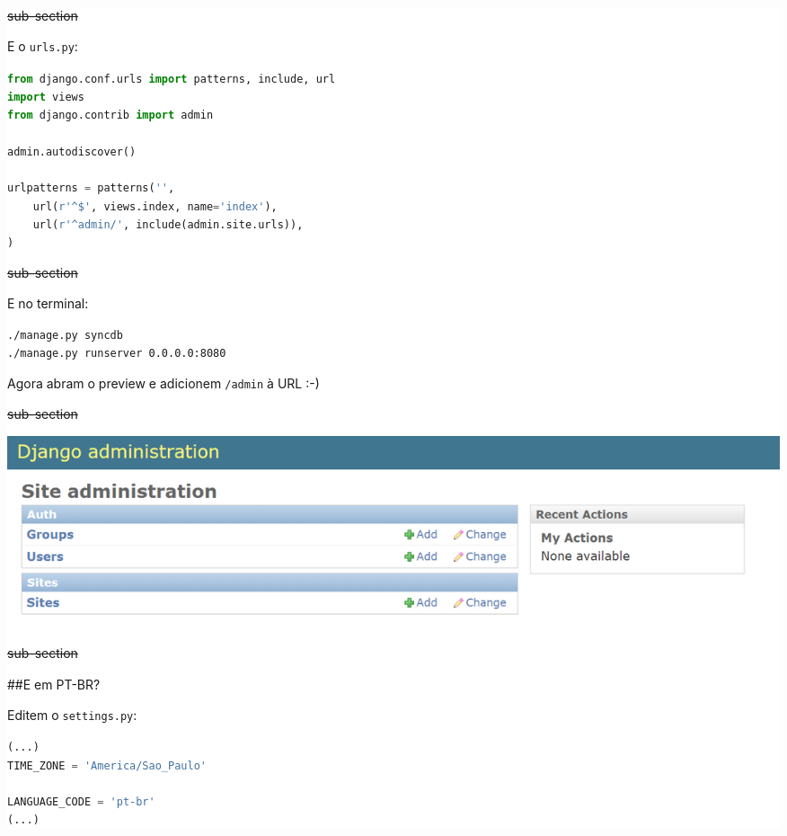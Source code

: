 ~~sub-section~~

E o `urls.py`:

```python
from django.conf.urls import patterns, include, url
import views
from django.contrib import admin

admin.autodiscover()

urlpatterns = patterns('',
    url(r'^$', views.index, name='index'),
    url(r'^admin/', include(admin.site.urls)),
)

```

~~sub-section~~

E no terminal:

```bash
./manage.py syncdb
./manage.py runserver 0.0.0.0:8080
```

Agora abram o preview e adicionem `/admin` à URL :-)

~~sub-section~~

![Django Admin](./img/screen_django_admin.png "Django Admin")

~~sub-section~~

##E em PT-BR?

Editem o `settings.py`:
```python
(...)
TIME_ZONE = 'America/Sao_Paulo'

LANGUAGE_CODE = 'pt-br'
(...)
```
